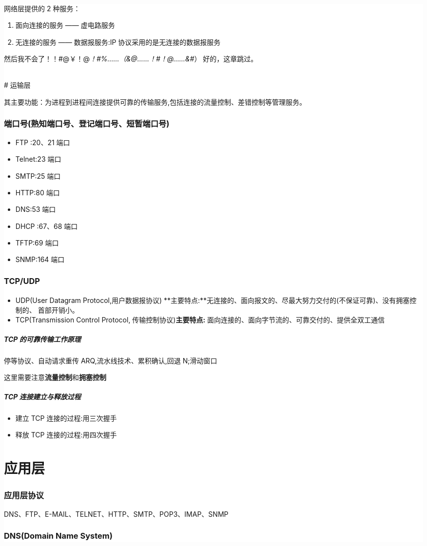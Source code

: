 网络层提供的 2 种服务：

1. 面向连接的服务 —— 虚电路服务 

2. 无连接的服务 —— 数据报服务:IP 协议采用的是无连接的数据报服务

然后我不会了！！#@￥！@*！#%……（&@……！#！@……&#*） 好的，这章跳过。

<br>
# 运输层

其主要功能：为进程到进程间连接提供可靠的传输服务,包括连接的流量控制、差错控制等管理服务。

### 端口号(熟知端口号、登记端口号、短暂端口号)
- FTP :20、21 端口

- Telnet:23 端口

- SMTP:25 端口

- HTTP:80 端口 

- DNS:53 端口

- DHCP :67、68 端口

- TFTP:69 端口

- SNMP:164 端口

### TCP/UDP

- UDP(User Datagram Protocol,用户数据报协议)
**主要特点:**无连接的、面向报文的、尽最大努力交付的(不保证可靠)、没有拥塞控制的、 首部开销小。
-  TCP(Transmission Control Protocol, 传输控制协议)**主要特点:** 面向连接的、面向字节流的、可靠交付的、提供全双工通信

##### TCP 的可靠传输工作原理

停等协议、自动请求重传 ARQ,流水线技术、累积确认,回退 N;滑动窗口

这里需要注意**流量控制**和**拥塞控制**


##### TCP 连接建立与释放过程
- 建立 TCP 连接的过程:用三次握手

- 释放 TCP 连接的过程:用四次握手

# 应用层

### 应用层协议

DNS、FTP、E-MAIL、TELNET、HTTP、SMTP、POP3、IMAP、SNMP

### DNS(Domain Name System)
